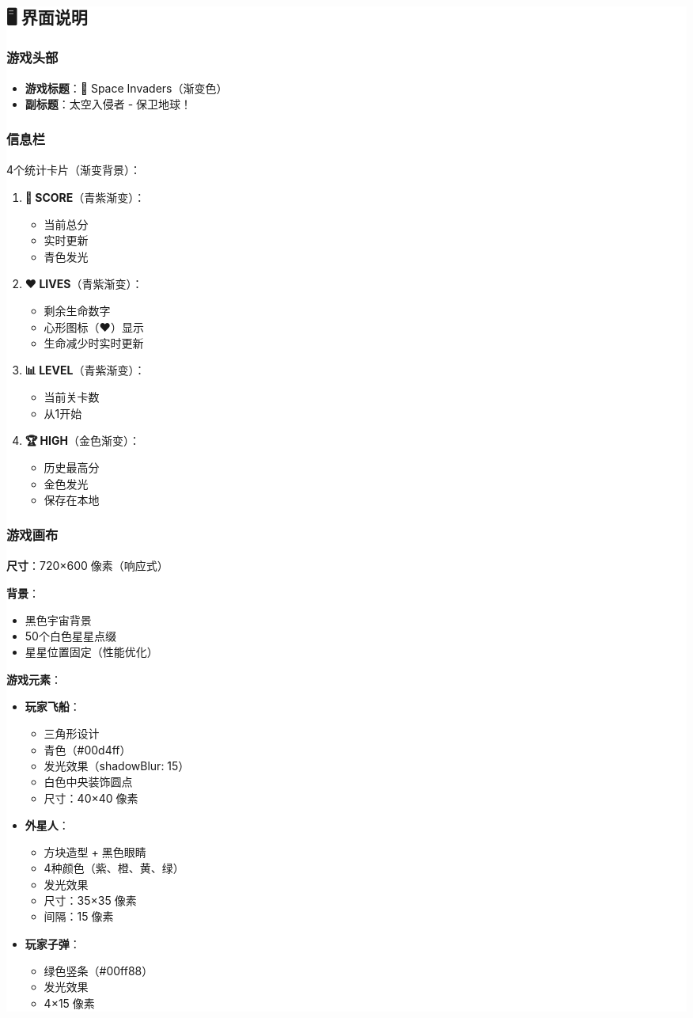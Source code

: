 ## 🖥️ 界面说明

### 游戏头部
- **游戏标题**：👾 Space Invaders（渐变色）
- **副标题**：太空入侵者 - 保卫地球！

### 信息栏
4个统计卡片（渐变背景）：

1. **🎯 SCORE**（青紫渐变）：
   - 当前总分
   - 实时更新
   - 青色发光

2. **❤️ LIVES**（青紫渐变）：
   - 剩余生命数字
   - 心形图标（❤️）显示
   - 生命减少时实时更新

3. **📊 LEVEL**（青紫渐变）：
   - 当前关卡数
   - 从1开始

4. **🏆 HIGH**（金色渐变）：
   - 历史最高分
   - 金色发光
   - 保存在本地

### 游戏画布
**尺寸**：720×600 像素（响应式）

**背景**：
- 黑色宇宙背景
- 50个白色星星点缀
- 星星位置固定（性能优化）

**游戏元素**：
- **玩家飞船**：
  - 三角形设计
  - 青色（#00d4ff）
  - 发光效果（shadowBlur: 15）
  - 白色中央装饰圆点
  - 尺寸：40×40 像素
  
- **外星人**：
  - 方块造型 + 黑色眼睛
  - 4种颜色（紫、橙、黄、绿）
  - 发光效果
  - 尺寸：35×35 像素
  - 间隔：15 像素

- **玩家子弹**：
  - 绿色竖条（#00ff88）
  - 发光效果
  - 4×15 像素
